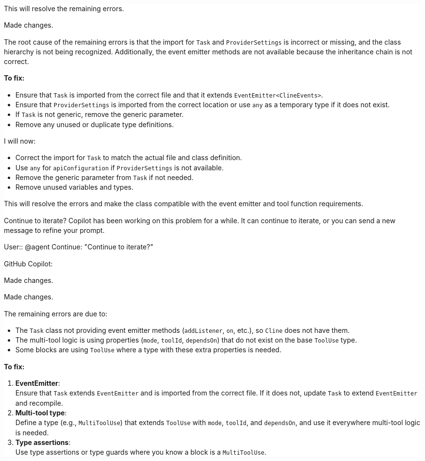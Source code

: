This will resolve the remaining errors. 
````

````


Made changes.

The root cause of the remaining errors is that the import for `Task` and `ProviderSettings` is incorrect or missing, and the class hierarchy is not being recognized. Additionally, the event emitter methods are not available because the inheritance chain is not correct.

**To fix:**
- Ensure that `Task` is imported from the correct file and that it extends `EventEmitter<ClineEvents>`.
- Ensure that `ProviderSettings` is imported from the correct location or use `any` as a temporary type if it does not exist.
- If `Task` is not generic, remove the generic parameter.
- Remove any unused or duplicate type definitions.

I will now:
- Correct the import for `Task` to match the actual file and class definition.
- Use `any` for `apiConfiguration` if `ProviderSettings` is not available.
- Remove the generic parameter from `Task` if not needed.
- Remove unused variables and types.

This will resolve the errors and make the class compatible with the event emitter and tool function requirements. 

Continue to iterate?
Copilot has been working on this problem for a while. It can continue to iterate, or you can send a new message to refine your prompt.

User:: @agent Continue: "Continue to iterate?"

GitHub Copilot: 
````

````


Made changes.


````

````


Made changes.

The remaining errors are due to:
- The `Task` class not providing event emitter methods (`addListener`, `on`, etc.), so `Cline` does not have them.
- The multi-tool logic is using properties (`mode`, `toolId`, `dependsOn`) that do not exist on the base `ToolUse` type.
- Some blocks are using `ToolUse` where a type with these extra properties is needed.

**To fix:**
1. **EventEmitter**:  
   Ensure that `Task` extends `EventEmitter` and is imported from the correct file. If it does not, update `Task` to extend `EventEmitter` and recompile.
2. **Multi-tool type**:  
   Define a type (e.g., `MultiToolUse`) that extends `ToolUse` with `mode`, `toolId`, and `dependsOn`, and use it everywhere multi-tool logic is needed.
3. **Type assertions**:  
   Use type assertions or type guards where you know a block is a `MultiToolUse`.
